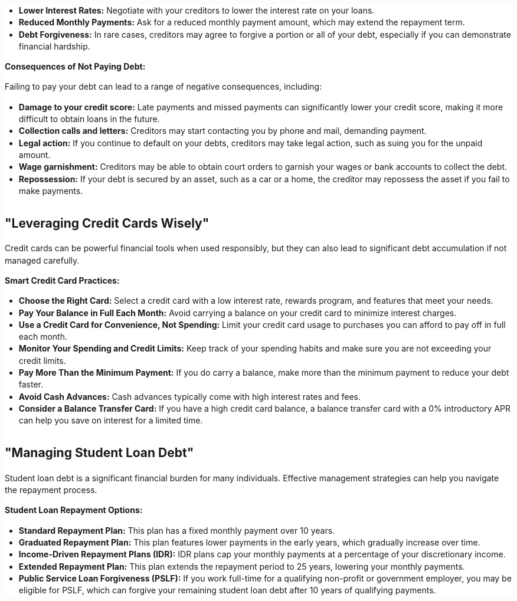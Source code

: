 * **Lower Interest Rates:** Negotiate with your creditors to lower the interest rate on your loans.
* **Reduced Monthly Payments:** Ask for a reduced monthly payment amount, which may extend the repayment term.
* **Debt Forgiveness:**  In rare cases, creditors may agree to forgive a portion or all of your debt, especially if you can demonstrate financial hardship.

**Consequences of Not Paying Debt:**

Failing to pay your debt can lead to a range of negative consequences, including:

* **Damage to your credit score:** Late payments and missed payments can significantly lower your credit score, making it more difficult to obtain loans in the future.
* **Collection calls and letters:** Creditors may start contacting you by phone and mail, demanding payment.
* **Legal action:** If you continue to default on your debts, creditors may take legal action, such as suing you for the unpaid amount.
* **Wage garnishment:**  Creditors may be able to obtain court orders to garnish your wages or bank accounts to collect the debt.
* **Repossession:** If your debt is secured by an asset, such as a car or a home, the creditor may repossess the asset if you fail to make payments.

## "Leveraging Credit Cards Wisely"

Credit cards can be powerful financial tools when used responsibly, but they can also lead to significant debt accumulation if not managed carefully.

**Smart Credit Card Practices:**

* **Choose the Right Card:**  Select a credit card with a low interest rate, rewards program, and features that meet your needs.
* **Pay Your Balance in Full Each Month:**  Avoid carrying a balance on your credit card to minimize interest charges.
* **Use a Credit Card for Convenience, Not Spending:**  Limit your credit card usage to purchases you can afford to pay off in full each month.
* **Monitor Your Spending and Credit Limits:**  Keep track of your spending habits and make sure you are not exceeding your credit limits.
* **Pay More Than the Minimum Payment:**  If you do carry a balance, make more than the minimum payment to reduce your debt faster.
* **Avoid Cash Advances:** Cash advances typically come with high interest rates and fees.
* **Consider a Balance Transfer Card:**  If you have a high credit card balance, a balance transfer card with a 0% introductory APR can help you save on interest for a limited time.

## "Managing Student Loan Debt"

Student loan debt is a significant financial burden for many individuals. Effective management strategies can help you navigate the repayment process.

**Student Loan Repayment Options:**

* **Standard Repayment Plan:** This plan has a fixed monthly payment over 10 years.
* **Graduated Repayment Plan:** This plan features lower payments in the early years, which gradually increase over time.
* **Income-Driven Repayment Plans (IDR):** IDR plans cap your monthly payments at a percentage of your discretionary income.
* **Extended Repayment Plan:** This plan extends the repayment period to 25 years, lowering your monthly payments.
* **Public Service Loan Forgiveness (PSLF):**  If you work full-time for a qualifying non-profit or government employer, you may be eligible for PSLF, which can forgive your remaining student loan debt after 10 years of qualifying payments.
